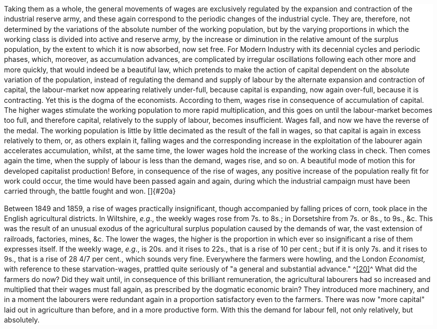 Taking them as a whole, the general movements of wages are exclusively
regulated by the expansion and contraction of the industrial reserve
army, and these again correspond to the periodic changes of the
industrial cycle. They are, therefore, not determined by the variations
of the absolute number of the working population, but by the varying
proportions in which the working class is divided into active and
reserve army, by the increase or diminution in the relative amount of
the surplus population, by the extent to which it is now absorbed, now
set free. For Modern Industry with its decennial cycles and periodic
phases, which, moreover, as accumulation advances, are complicated by
irregular oscillations following each other more and more quickly,
that would indeed be a beautiful law, which pretends to make the action
of capital dependent on the absolute variation of the population,
instead of regulating the demand and supply of labour by the alternate
expansion and contraction of capital, the labour-market now appearing
relatively under-full, because capital is expanding, now again
over-full, because it is contracting. Yet this is the dogma of the
economists. According to them, wages rise in consequence of accumulation
of capital. The higher wages stimulate the working population to more
rapid multiplication, and this goes on until the labour-market becomes
too full, and therefore capital, relatively to the supply of labour,
becomes insufficient. Wages fall, and now we have the reverse of the
medal. The working population is little by little decimated as the
result of the fall in wages, so that capital is again in excess
relatively to them, or, as others explain it, falling wages and the
corresponding increase in the exploitation of the labourer again
accelerates accumulation, whilst, at the same time, the lower wages hold
the increase of the working class in check. Then comes again the time,
when the supply of labour is less than the demand, wages rise, and so
on. A beautiful mode of motion this for developed capitalist production!
Before, in consequence of the rise of wages, any positive increase of
the population really fit for work could occur, the time would have been
passed again and again, during which the industrial campaign must have
been carried through, the battle fought and won. []{#20a}

Between 1849 and 1859, a rise of wages practically insignificant, though
accompanied by falling prices of corn, took place in the English
agricultural districts. In Wiltshire, *e.g*., the weekly wages rose from
7s. to 8s.; in Dorsetshire from 7s. or 8s., to 9s., &c. This was the
result of an unusual exodus of the agricultural surplus population
caused by the demands of war, the vast extension of railroads,
factories, mines, &c. The lower the wages, the higher is the proportion
in which ever so insignificant a rise of them expresses itself. If the
weekly wage, *e.g*., is 20s. and it rises to 22s., that is a rise of 10
per cent.; but if it is only 7s. and it rises to 9s., that is a rise of
28 4/7 per cent., which sounds very fine. Everywhere the farmers were
howling, and the London *Economist,* with reference to these
starvation-wages, prattled quite seriously of "a general and substantial
advance." ^[\[20\]](#n20)^ What did the farmers do now? Did they wait
until, in consequence of this brilliant remuneration, the agricultural
labourers had so increased and multiplied that their wages must fall
again, as prescribed by the dogmatic economic brain? They introduced
more machinery, and in a moment the labourers were redundant again in a
proportion satisfactory even to the farmers. There was now "more
capital" laid out in agriculture than before, and in a more productive
form. With this the demand for labour fell, not only relatively, but
absolutely.

